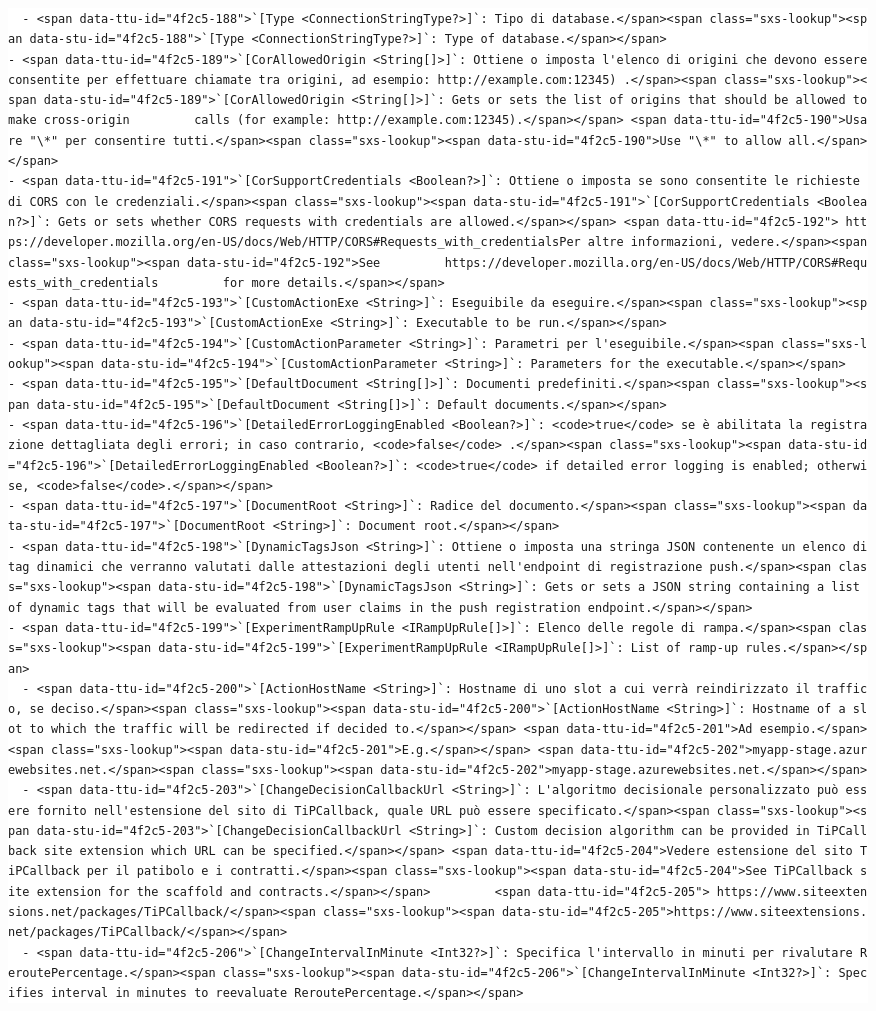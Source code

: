       - <span data-ttu-id="4f2c5-188">`[Type <ConnectionStringType?>]`: Tipo di database.</span><span class="sxs-lookup"><span data-stu-id="4f2c5-188">`[Type <ConnectionStringType?>]`: Type of database.</span></span>
    - <span data-ttu-id="4f2c5-189">`[CorAllowedOrigin <String[]>]`: Ottiene o imposta l'elenco di origini che devono essere consentite per effettuare chiamate tra origini, ad esempio: http://example.com:12345) .</span><span class="sxs-lookup"><span data-stu-id="4f2c5-189">`[CorAllowedOrigin <String[]>]`: Gets or sets the list of origins that should be allowed to make cross-origin         calls (for example: http://example.com:12345).</span></span> <span data-ttu-id="4f2c5-190">Usare "\*" per consentire tutti.</span><span class="sxs-lookup"><span data-stu-id="4f2c5-190">Use "\*" to allow all.</span></span>
    - <span data-ttu-id="4f2c5-191">`[CorSupportCredentials <Boolean?>]`: Ottiene o imposta se sono consentite le richieste di CORS con le credenziali.</span><span class="sxs-lookup"><span data-stu-id="4f2c5-191">`[CorSupportCredentials <Boolean?>]`: Gets or sets whether CORS requests with credentials are allowed.</span></span> <span data-ttu-id="4f2c5-192"> https://developer.mozilla.org/en-US/docs/Web/HTTP/CORS#Requests_with_credentialsPer altre informazioni, vedere.</span><span class="sxs-lookup"><span data-stu-id="4f2c5-192">See         https://developer.mozilla.org/en-US/docs/Web/HTTP/CORS#Requests_with_credentials         for more details.</span></span>
    - <span data-ttu-id="4f2c5-193">`[CustomActionExe <String>]`: Eseguibile da eseguire.</span><span class="sxs-lookup"><span data-stu-id="4f2c5-193">`[CustomActionExe <String>]`: Executable to be run.</span></span>
    - <span data-ttu-id="4f2c5-194">`[CustomActionParameter <String>]`: Parametri per l'eseguibile.</span><span class="sxs-lookup"><span data-stu-id="4f2c5-194">`[CustomActionParameter <String>]`: Parameters for the executable.</span></span>
    - <span data-ttu-id="4f2c5-195">`[DefaultDocument <String[]>]`: Documenti predefiniti.</span><span class="sxs-lookup"><span data-stu-id="4f2c5-195">`[DefaultDocument <String[]>]`: Default documents.</span></span>
    - <span data-ttu-id="4f2c5-196">`[DetailedErrorLoggingEnabled <Boolean?>]`: <code>true</code> se è abilitata la registrazione dettagliata degli errori; in caso contrario, <code>false</code> .</span><span class="sxs-lookup"><span data-stu-id="4f2c5-196">`[DetailedErrorLoggingEnabled <Boolean?>]`: <code>true</code> if detailed error logging is enabled; otherwise, <code>false</code>.</span></span>
    - <span data-ttu-id="4f2c5-197">`[DocumentRoot <String>]`: Radice del documento.</span><span class="sxs-lookup"><span data-stu-id="4f2c5-197">`[DocumentRoot <String>]`: Document root.</span></span>
    - <span data-ttu-id="4f2c5-198">`[DynamicTagsJson <String>]`: Ottiene o imposta una stringa JSON contenente un elenco di tag dinamici che verranno valutati dalle attestazioni degli utenti nell'endpoint di registrazione push.</span><span class="sxs-lookup"><span data-stu-id="4f2c5-198">`[DynamicTagsJson <String>]`: Gets or sets a JSON string containing a list of dynamic tags that will be evaluated from user claims in the push registration endpoint.</span></span>
    - <span data-ttu-id="4f2c5-199">`[ExperimentRampUpRule <IRampUpRule[]>]`: Elenco delle regole di rampa.</span><span class="sxs-lookup"><span data-stu-id="4f2c5-199">`[ExperimentRampUpRule <IRampUpRule[]>]`: List of ramp-up rules.</span></span>
      - <span data-ttu-id="4f2c5-200">`[ActionHostName <String>]`: Hostname di uno slot a cui verrà reindirizzato il traffico, se deciso.</span><span class="sxs-lookup"><span data-stu-id="4f2c5-200">`[ActionHostName <String>]`: Hostname of a slot to which the traffic will be redirected if decided to.</span></span> <span data-ttu-id="4f2c5-201">Ad esempio.</span><span class="sxs-lookup"><span data-stu-id="4f2c5-201">E.g.</span></span> <span data-ttu-id="4f2c5-202">myapp-stage.azurewebsites.net.</span><span class="sxs-lookup"><span data-stu-id="4f2c5-202">myapp-stage.azurewebsites.net.</span></span>
      - <span data-ttu-id="4f2c5-203">`[ChangeDecisionCallbackUrl <String>]`: L'algoritmo decisionale personalizzato può essere fornito nell'estensione del sito di TiPCallback, quale URL può essere specificato.</span><span class="sxs-lookup"><span data-stu-id="4f2c5-203">`[ChangeDecisionCallbackUrl <String>]`: Custom decision algorithm can be provided in TiPCallback site extension which URL can be specified.</span></span> <span data-ttu-id="4f2c5-204">Vedere estensione del sito TiPCallback per il patibolo e i contratti.</span><span class="sxs-lookup"><span data-stu-id="4f2c5-204">See TiPCallback site extension for the scaffold and contracts.</span></span>         <span data-ttu-id="4f2c5-205"> https://www.siteextensions.net/packages/TiPCallback/</span><span class="sxs-lookup"><span data-stu-id="4f2c5-205">https://www.siteextensions.net/packages/TiPCallback/</span></span>
      - <span data-ttu-id="4f2c5-206">`[ChangeIntervalInMinute <Int32?>]`: Specifica l'intervallo in minuti per rivalutare ReroutePercentage.</span><span class="sxs-lookup"><span data-stu-id="4f2c5-206">`[ChangeIntervalInMinute <Int32?>]`: Specifies interval in minutes to reevaluate ReroutePercentage.</span></span>